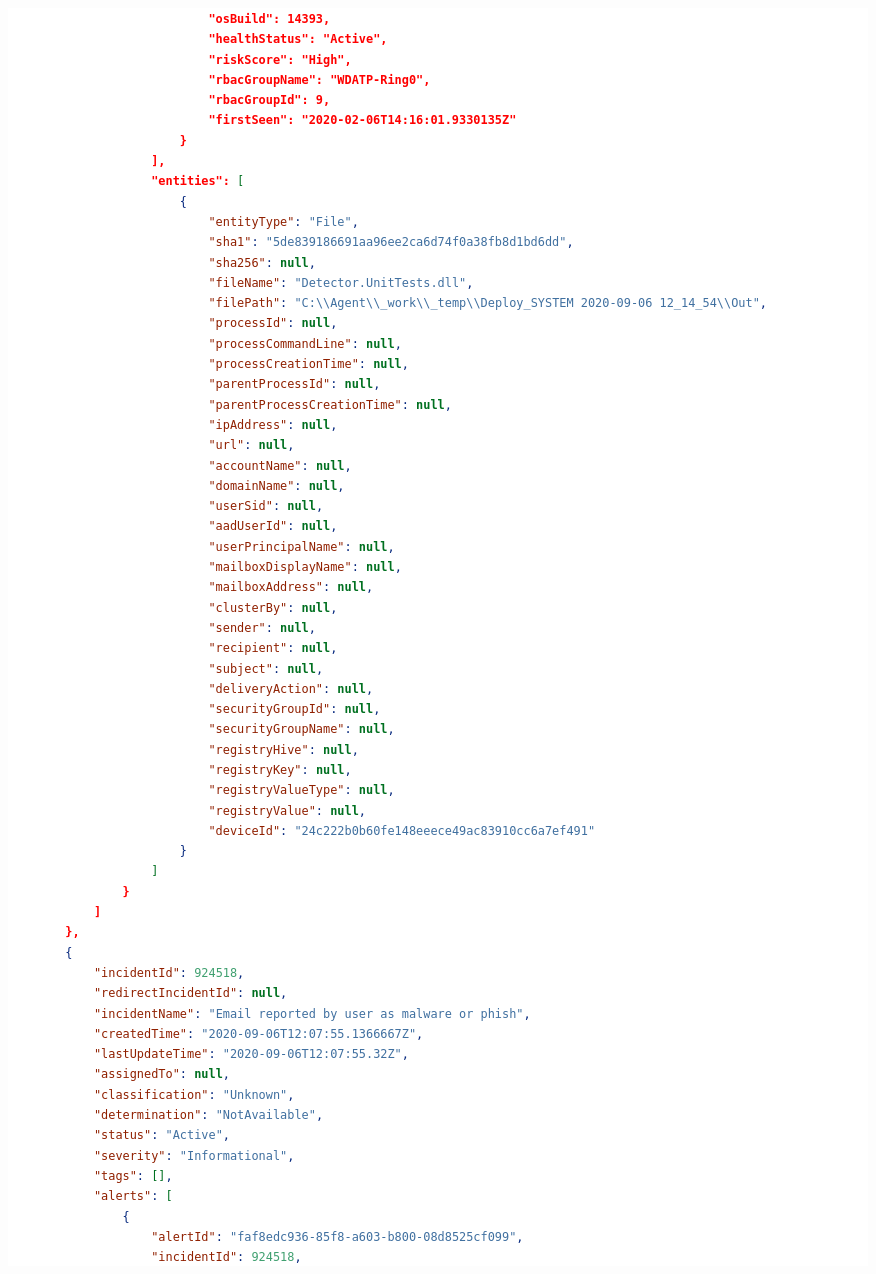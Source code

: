 ```json
                            "osBuild": 14393,
                            "healthStatus": "Active",
                            "riskScore": "High",
                            "rbacGroupName": "WDATP-Ring0",
                            "rbacGroupId": 9,
                            "firstSeen": "2020-02-06T14:16:01.9330135Z"
                        }
                    ],
                    "entities": [
                        {
                            "entityType": "File",
                            "sha1": "5de839186691aa96ee2ca6d74f0a38fb8d1bd6dd",
                            "sha256": null,
                            "fileName": "Detector.UnitTests.dll",
                            "filePath": "C:\\Agent\\_work\\_temp\\Deploy_SYSTEM 2020-09-06 12_14_54\\Out",
                            "processId": null,
                            "processCommandLine": null,
                            "processCreationTime": null,
                            "parentProcessId": null,
                            "parentProcessCreationTime": null,
                            "ipAddress": null,
                            "url": null,
                            "accountName": null,
                            "domainName": null,
                            "userSid": null,
                            "aadUserId": null,
                            "userPrincipalName": null,
                            "mailboxDisplayName": null,
                            "mailboxAddress": null,
                            "clusterBy": null,
                            "sender": null,
                            "recipient": null,
                            "subject": null,
                            "deliveryAction": null,
                            "securityGroupId": null,
                            "securityGroupName": null,
                            "registryHive": null,
                            "registryKey": null,
                            "registryValueType": null,
                            "registryValue": null,
                            "deviceId": "24c222b0b60fe148eeece49ac83910cc6a7ef491"
                        }
                    ]
                }
            ]
        },
        {
            "incidentId": 924518,
            "redirectIncidentId": null,
            "incidentName": "Email reported by user as malware or phish",
            "createdTime": "2020-09-06T12:07:55.1366667Z",
            "lastUpdateTime": "2020-09-06T12:07:55.32Z",
            "assignedTo": null,
            "classification": "Unknown",
            "determination": "NotAvailable",
            "status": "Active",
            "severity": "Informational",
            "tags": [],
            "alerts": [
                {
                    "alertId": "faf8edc936-85f8-a603-b800-08d8525cf099",
                    "incidentId": 924518,
```